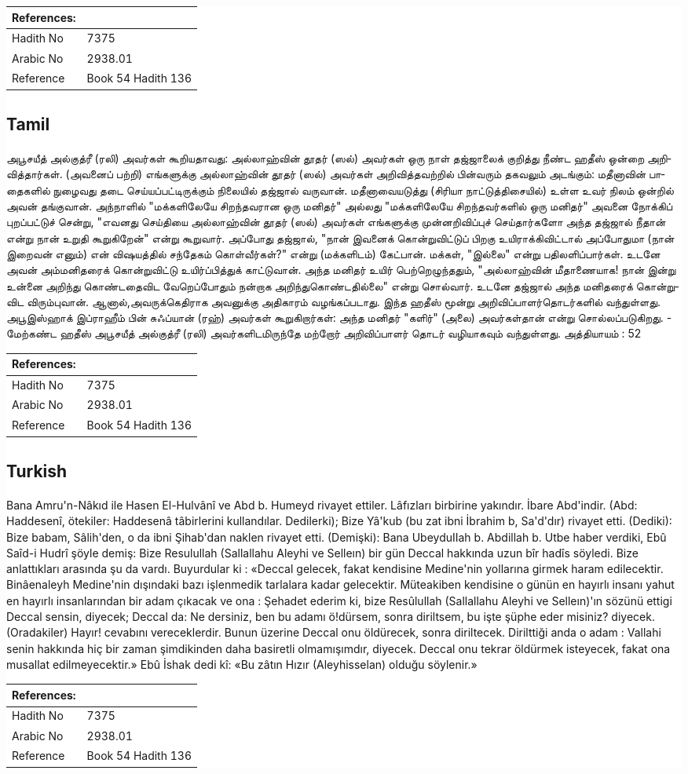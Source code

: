 <div style={{backgroundColor:'#f8f9fa',padding:20, marginBottom: 10}}><table> <thead> <tr> <th>References:</th> <th></th> </tr> </thead> <tbody><tr><td>Hadith No</td><td>7375</td></tr><tr><td>Arabic No</td><td>2938.01</td></tr><tr><td>Reference</td><td>Book 54 Hadith 136</td></tr></tbody></table></div>

## Tamil


<div dir="ltr" lang="ta" style={{fontSize:'larger',backgroundColor:'#f8f9fa',padding:20}}>
அபூசயீத் அல்குத்ரீ (ரலி) அவர்கள் கூறியதாவது: அல்லாஹ்வின் தூதர் (ஸல்) அவர்கள் ஒரு நாள் தஜ்ஜாலைக் குறித்து நீண்ட ஹதீஸ் ஒன்றை அறிவித்தார்கள். (அவனைப் பற்றி) எங்களுக்கு அல்லாஹ்வின் தூதர் (ஸல்) அவர்கள் அறிவித்தவற்றில் பின்வரும் தகவலும் அடங்கும்: மதீனாவின் பாதைகளில் நுழைவது தடை செய்யப்பட்டிருக்கும் நிலையில் தஜ்ஜால் வருவான். மதீனாவையடுத்து (சிரியா நாட்டுத்திசையில்) உள்ள உவர் நிலம் ஒன்றில் அவன் தங்குவான். அந்நாளில் "மக்களிலேயே சிறந்தவரான ஒரு மனிதர்" அல்லது "மக்களிலேயே சிறந்தவர்களில் ஒரு மனிதர்" அவனை நோக்கிப் புறப்பட்டுச் சென்று, "எவனது செய்தியை அல்லாஹ்வின் தூதர் (ஸல்) அவர்கள் எங்களுக்கு முன்னறிவிப்புச் செய்தார்களோ அந்த தஜ்ஜால் நீதான் என்று நான் உறுதி கூறுகிறேன்" என்று கூறுவார். அப்போது தஜ்ஜால், "நான் இவனைக் கொன்றுவிட்டுப் பிறகு உயிராக்கிவிட்டால் அப்போதுமா (நான் இறைவன் எனும்) என் விஷயத்தில் சந்தேகம் கொள்வீர்கள்?" என்று (மக்களிடம்) கேட்பான். மக்கள், "இல்லை" என்று பதிலளிப்பார்கள். உடனே அவன் அம்மனிதரைக் கொன்றுவிட்டு உயிர்ப்பித்துக் காட்டுவான். அந்த மனிதர் உயிர் பெற்றெழுந்ததும், "அல்லாஹ்வின் மீதாணையாக! நான் இன்று உன்னை அறிந்து கொண்டதைவிட வேறெப்போதும் நன்றாக அறிந்துகொண்டதில்லை" என்று சொல்வார். உடனே தஜ்ஜால் அந்த மனிதரைக் கொன்றுவிட விரும்புவான். ஆனால்,அவருக்கெதிராக அவனுக்கு அதிகாரம் வழங்கப்படாது. இந்த ஹதீஸ் மூன்று அறிவிப்பாளர்தொடர்களில் வந்துள்ளது. அபூஇஸ்ஹாக் இப்ராஹீம் பின் சுஃப்யான் (ரஹ்) அவர்கள் கூறுகிறார்கள்: அந்த மனிதர் "களிர்" (அலை) அவர்கள்தான் என்று சொல்லப்படுகிறது. - மேற்கண்ட ஹதீஸ் அபூசயீத் அல்குத்ரீ (ரலி) அவர்களிடமிருந்தே மற்றோர் அறிவிப்பாளர் தொடர் வழியாகவும் வந்துள்ளது. அத்தியாயம் : 52
</div>
<div style={{backgroundColor:'#f8f9fa',padding:20, marginBottom: 10}}><table> <thead> <tr> <th>References:</th> <th></th> </tr> </thead> <tbody><tr><td>Hadith No</td><td>7375</td></tr><tr><td>Arabic No</td><td>2938.01</td></tr><tr><td>Reference</td><td>Book 54 Hadith 136</td></tr></tbody></table></div>

## Turkish


<div dir="ltr" lang="tr" style={{fontSize:'larger',backgroundColor:'#f8f9fa',padding:20}}>
Bana Amru'n-Nâkıd ile Hasen El-Hulvânî ve Abd b. Humeyd rivayet ettiler. Lâfızları birbirine yakındır. İbare Abd'indir. (Abd: Haddesenî, ötekiler: Haddesenâ tâbirlerini kullandılar. Dedilerki); Bize Yâ'kub (bu zat ibni İbrahim b, Sa'd'dır) rivayet etti. (Dediki): Bize babam, Sâlih'den, o da ibni Şihab'dan naklen rivayet etti. (Demişki): Bana UbeyduIIah b. Abdillah b. Utbe haber verdiki, Ebû Saîd-i Hudrî şöyle demiş: Bize Resulullah (Sallallahu Aleyhi ve Selleın) bir gün Deccal hakkında uzun bîr hadîs söyledi. Bize anlattıkları arasında şu da vardı. Buyurdular ki : «Deccal gelecek, fakat kendisine Medine'nin yollarına girmek haram edilecektir. Binâenaleyh Medine'nin dışındaki bazı işlenmedik tarlalara kadar gelecektir. Müteakiben kendisine o günün en hayırlı insanı yahut en hayırlı insanlarından bir adam çıkacak ve ona : Şehadet ederim ki, bize Resûlullah (Sallallahu Aleyhi ve Selleın)'ın sözünü ettigi Deccal sensin, diyecek; Deccal da: Ne dersiniz, ben bu adamı ö!dürsem, sonra diriltsem, bu işte şüphe eder misiniz? diyecek. (Oradakiler) Hayır! cevabını vereceklerdir. Bunun üzerine Deccal onu öldürecek, sonra diriltecek. Dirilttiği anda o adam : Vallahi senin hakkında hiç bir zaman şimdikinden daha basiretli olmamışımdır, diyecek. Deccal onu tekrar öldürmek isteyecek, fakat ona musallat edilmeyecektir.» Ebû İshak dedi kî: «Bu zâtın Hızır (Aleyhisselan) olduğu söylenir.»
</div>
<div style={{backgroundColor:'#f8f9fa',padding:20, marginBottom: 10}}><table> <thead> <tr> <th>References:</th> <th></th> </tr> </thead> <tbody><tr><td>Hadith No</td><td>7375</td></tr><tr><td>Arabic No</td><td>2938.01</td></tr><tr><td>Reference</td><td>Book 54 Hadith 136</td></tr></tbody></table></div>
